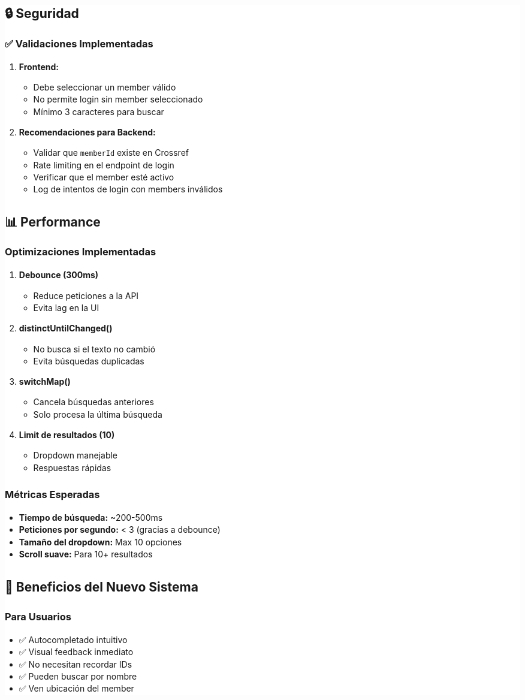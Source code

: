 ## 🔒 Seguridad

### ✅ Validaciones Implementadas

1. **Frontend:**
   - Debe seleccionar un member válido
   - No permite login sin member seleccionado
   - Mínimo 3 caracteres para buscar

2. **Recomendaciones para Backend:**
   - Validar que `memberId` existe en Crossref
   - Rate limiting en el endpoint de login
   - Verificar que el member esté activo
   - Log de intentos de login con members inválidos

## 📊 Performance

### Optimizaciones Implementadas

1. **Debounce (300ms)**
   - Reduce peticiones a la API
   - Evita lag en la UI

2. **distinctUntilChanged()**
   - No busca si el texto no cambió
   - Evita búsquedas duplicadas

3. **switchMap()**
   - Cancela búsquedas anteriores
   - Solo procesa la última búsqueda

4. **Limit de resultados (10)**
   - Dropdown manejable
   - Respuestas rápidas

### Métricas Esperadas

- **Tiempo de búsqueda:** ~200-500ms
- **Peticiones por segundo:** < 3 (gracias a debounce)
- **Tamaño del dropdown:** Max 10 opciones
- **Scroll suave:** Para 10+ resultados

## 🎁 Beneficios del Nuevo Sistema

### Para Usuarios
- ✅ Autocompletado intuitivo
- ✅ Visual feedback inmediato
- ✅ No necesitan recordar IDs
- ✅ Pueden buscar por nombre
- ✅ Ven ubicación del member
